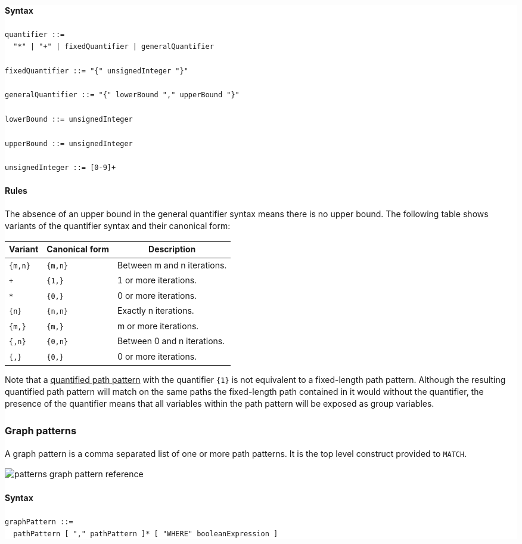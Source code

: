 #### Syntax

```syntax
quantifier ::=
  "*" | "+" | fixedQuantifier | generalQuantifier

fixedQuantifier ::= "{" unsignedInteger "}"

generalQuantifier ::= "{" lowerBound "," upperBound "}"

lowerBound ::= unsignedInteger

upperBound ::= unsignedInteger

unsignedInteger ::= [0-9]+
```

#### Rules

The absence of an upper bound in the general quantifier syntax means there is no upper bound. The following table shows variants of the quantifier syntax and their canonical form:

| **Variant** | **Canonical form** | **Description**             |
| ----------- | ------------------ | --------------------------- |
| `{m,n}`     | `{m,n}`            | Between m and n iterations. |
| `+`         | `{1,}`             | 1 or more iterations.       |
| `*`         | `{0,}`             | 0 or more iterations.       |
| `{n}`       | `{n,n}`            | Exactly n iterations.       |
| `{m,}`      | `{m,}`             | m or more iterations.       |
| `{,n}`      | `{0,n}`            | Between 0 and n iterations. |
| `{,}`       | `{0,}`             | 0 or more iterations.       |

Note that a [quantified path pattern](https://neo4j.com/docs/cypher-manual/current/patterns/reference/#quantified-path-patterns) with the quantifier `{1}` is not equivalent to a fixed-length path pattern. Although the resulting quantified path pattern will match on the same paths the fixed-length path contained in it would without the quantifier, the presence of the quantifier means that all variables within the path pattern will be exposed as group variables.

### Graph patterns

A graph pattern is a comma separated list of one or more path patterns. It is the top level construct provided to `MATCH`.

![patterns graph pattern reference](https://neo4j.com/docs/cypher-manual/current/\_images/patterns\_graph\_pattern\_reference.svg)

#### Syntax

```none
graphPattern ::=
  pathPattern [ "," pathPattern ]* [ "WHERE" booleanExpression ]
```
